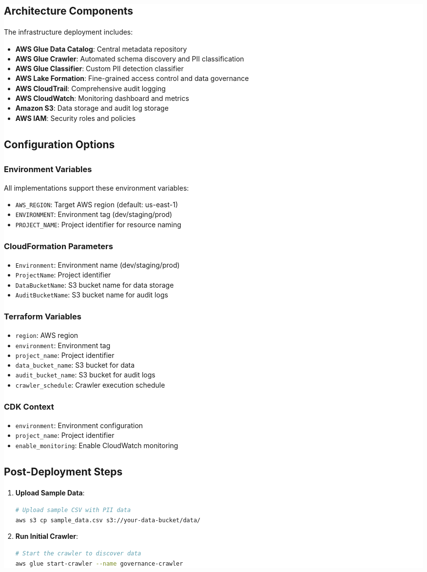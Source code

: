 ## Architecture Components

The infrastructure deployment includes:

- **AWS Glue Data Catalog**: Central metadata repository
- **AWS Glue Crawler**: Automated schema discovery and PII classification
- **AWS Glue Classifier**: Custom PII detection classifier
- **AWS Lake Formation**: Fine-grained access control and data governance
- **AWS CloudTrail**: Comprehensive audit logging
- **AWS CloudWatch**: Monitoring dashboard and metrics
- **Amazon S3**: Data storage and audit log storage
- **AWS IAM**: Security roles and policies

## Configuration Options

### Environment Variables
All implementations support these environment variables:

- `AWS_REGION`: Target AWS region (default: us-east-1)
- `ENVIRONMENT`: Environment tag (dev/staging/prod)
- `PROJECT_NAME`: Project identifier for resource naming

### CloudFormation Parameters
- `Environment`: Environment name (dev/staging/prod)
- `ProjectName`: Project identifier
- `DataBucketName`: S3 bucket name for data storage
- `AuditBucketName`: S3 bucket name for audit logs

### Terraform Variables
- `region`: AWS region
- `environment`: Environment tag
- `project_name`: Project identifier
- `data_bucket_name`: S3 bucket for data
- `audit_bucket_name`: S3 bucket for audit logs
- `crawler_schedule`: Crawler execution schedule

### CDK Context
- `environment`: Environment configuration
- `project_name`: Project identifier
- `enable_monitoring`: Enable CloudWatch monitoring

## Post-Deployment Steps

1. **Upload Sample Data**:
   ```bash
   # Upload sample CSV with PII data
   aws s3 cp sample_data.csv s3://your-data-bucket/data/
   ```

2. **Run Initial Crawler**:
   ```bash
   # Start the crawler to discover data
   aws glue start-crawler --name governance-crawler
   ```
